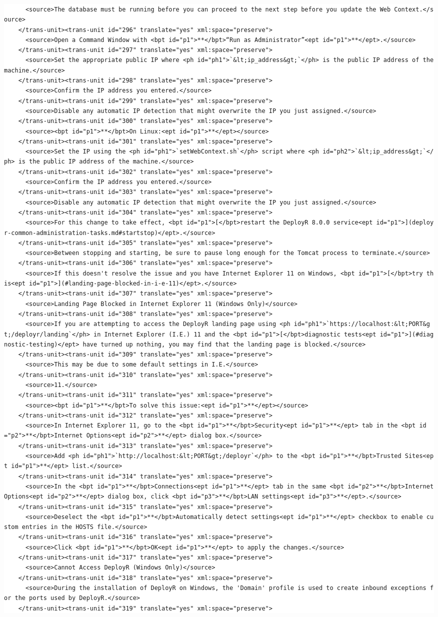           <source>The database must be running before you can proceed to the next step before you update the Web Context.</source>
        </trans-unit><trans-unit id="296" translate="yes" xml:space="preserve">
          <source>Open a Command Window with <bpt id="p1">**</bpt>“Run as Administrator”<ept id="p1">**</ept>.</source>
        </trans-unit><trans-unit id="297" translate="yes" xml:space="preserve">
          <source>Set the appropriate public IP where <ph id="ph1">`&lt;ip_address&gt;`</ph> is the public IP address of the machine.</source>
        </trans-unit><trans-unit id="298" translate="yes" xml:space="preserve">
          <source>Confirm the IP address you entered.</source>
        </trans-unit><trans-unit id="299" translate="yes" xml:space="preserve">
          <source>Disable any automatic IP detection that might overwrite the IP you just assigned.</source>
        </trans-unit><trans-unit id="300" translate="yes" xml:space="preserve">
          <source><bpt id="p1">**</bpt>On Linux:<ept id="p1">**</ept></source>
        </trans-unit><trans-unit id="301" translate="yes" xml:space="preserve">
          <source>Set the IP using the <ph id="ph1">`setWebContext.sh`</ph> script where <ph id="ph2">`&lt;ip_address&gt;`</ph> is the public IP address of the machine.</source>
        </trans-unit><trans-unit id="302" translate="yes" xml:space="preserve">
          <source>Confirm the IP address you entered.</source>
        </trans-unit><trans-unit id="303" translate="yes" xml:space="preserve">
          <source>Disable any automatic IP detection that might overwrite the IP you just assigned.</source>
        </trans-unit><trans-unit id="304" translate="yes" xml:space="preserve">
          <source>For this change to take effect, <bpt id="p1">[</bpt>restart the DeployR 8.0.0 service<ept id="p1">](deployr-common-administration-tasks.md#startstop)</ept>.</source>
        </trans-unit><trans-unit id="305" translate="yes" xml:space="preserve">
          <source>Between stopping and starting, be sure to pause long enough for the Tomcat process to terminate.</source>
        </trans-unit><trans-unit id="306" translate="yes" xml:space="preserve">
          <source>If this doesn't resolve the issue and you have Internet Explorer 11 on Windows, <bpt id="p1">[</bpt>try this<ept id="p1">](#landing-page-blocked-in-i-e-11)</ept>.</source>
        </trans-unit><trans-unit id="307" translate="yes" xml:space="preserve">
          <source>Landing Page Blocked in Internet Explorer 11 (Windows Only)</source>
        </trans-unit><trans-unit id="308" translate="yes" xml:space="preserve">
          <source>If you are attempting to access the DeployR landing page using <ph id="ph1">`https://localhost:&lt;PORT&gt;/deployr/landing`</ph> in Internet Explorer (I.E.) 11 and the <bpt id="p1">[</bpt>diagnostic tests<ept id="p1">](#diagnostic-testing)</ept> have turned up nothing, you may find that the landing page is blocked.</source>
        </trans-unit><trans-unit id="309" translate="yes" xml:space="preserve">
          <source>This may be due to some default settings in I.E.</source>
        </trans-unit><trans-unit id="310" translate="yes" xml:space="preserve">
          <source>11.</source>
        </trans-unit><trans-unit id="311" translate="yes" xml:space="preserve">
          <source><bpt id="p1">**</bpt>To solve this issue:<ept id="p1">**</ept></source>
        </trans-unit><trans-unit id="312" translate="yes" xml:space="preserve">
          <source>In Internet Explorer 11, go to the <bpt id="p1">**</bpt>Security<ept id="p1">**</ept> tab in the <bpt id="p2">**</bpt>Internet Options<ept id="p2">**</ept> dialog box.</source>
        </trans-unit><trans-unit id="313" translate="yes" xml:space="preserve">
          <source>Add <ph id="ph1">`http://localhost:&lt;PORT&gt;/deployr`</ph> to the <bpt id="p1">**</bpt>Trusted Sites<ept id="p1">**</ept> list.</source>
        </trans-unit><trans-unit id="314" translate="yes" xml:space="preserve">
          <source>In the <bpt id="p1">**</bpt>Connections<ept id="p1">**</ept> tab in the same <bpt id="p2">**</bpt>Internet Options<ept id="p2">**</ept> dialog box, click <bpt id="p3">**</bpt>LAN settings<ept id="p3">**</ept>.</source>
        </trans-unit><trans-unit id="315" translate="yes" xml:space="preserve">
          <source>Deselect the <bpt id="p1">**</bpt>Automatically detect settings<ept id="p1">**</ept> checkbox to enable custom entries in the HOSTS file.</source>
        </trans-unit><trans-unit id="316" translate="yes" xml:space="preserve">
          <source>Click <bpt id="p1">**</bpt>OK<ept id="p1">**</ept> to apply the changes.</source>
        </trans-unit><trans-unit id="317" translate="yes" xml:space="preserve">
          <source>Cannot Access DeployR (Windows Only)</source>
        </trans-unit><trans-unit id="318" translate="yes" xml:space="preserve">
          <source>During the installation of DeployR on Windows, the 'Domain' profile is used to create inbound exceptions for the ports used by DeployR.</source>
        </trans-unit><trans-unit id="319" translate="yes" xml:space="preserve">